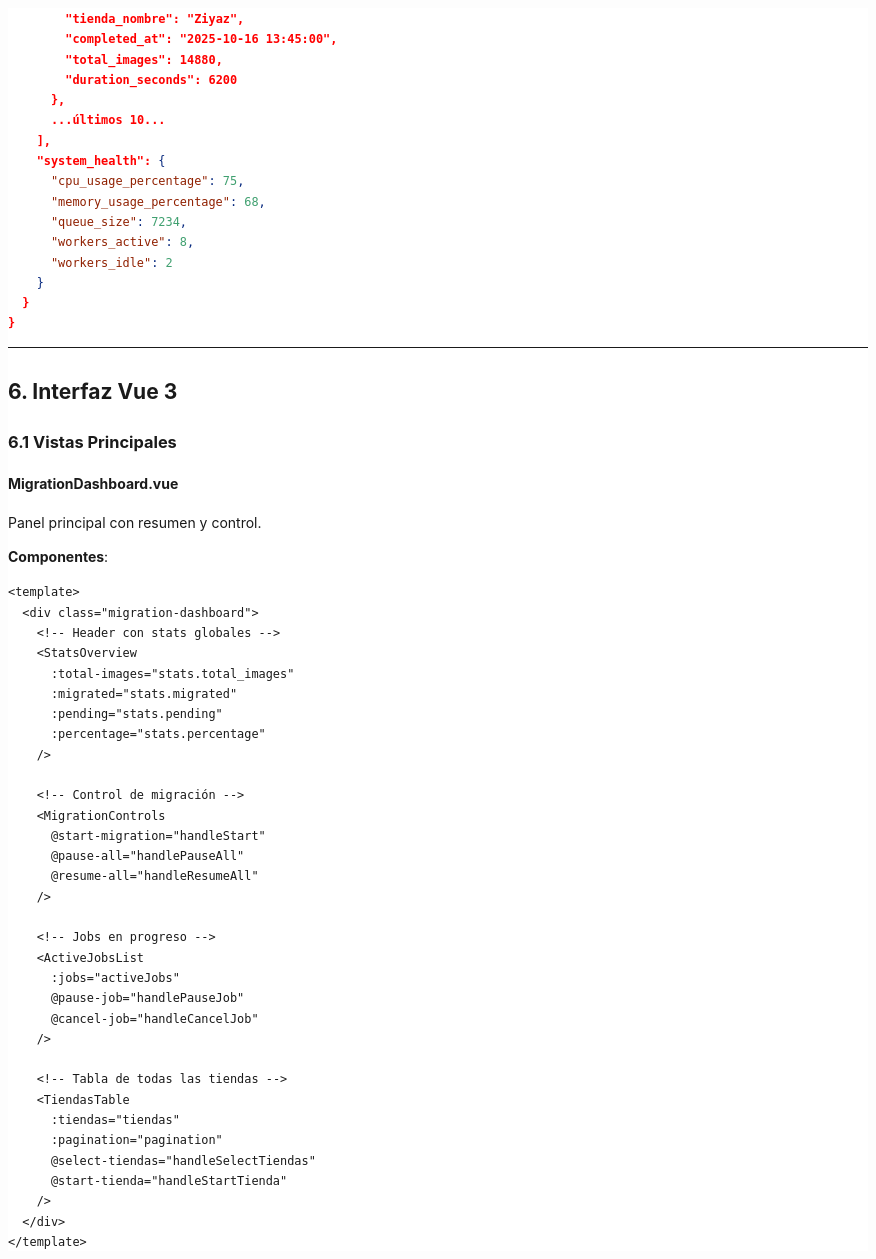 ```json
        "tienda_nombre": "Ziyaz",
        "completed_at": "2025-10-16 13:45:00",
        "total_images": 14880,
        "duration_seconds": 6200
      },
      ...últimos 10...
    ],
    "system_health": {
      "cpu_usage_percentage": 75,
      "memory_usage_percentage": 68,
      "queue_size": 7234,
      "workers_active": 8,
      "workers_idle": 2
    }
  }
}
```

---

## 6. Interfaz Vue 3

### 6.1 Vistas Principales

#### **MigrationDashboard.vue**

Panel principal con resumen y control.

**Componentes**:
```vue
<template>
  <div class="migration-dashboard">
    <!-- Header con stats globales -->
    <StatsOverview
      :total-images="stats.total_images"
      :migrated="stats.migrated"
      :pending="stats.pending"
      :percentage="stats.percentage"
    />

    <!-- Control de migración -->
    <MigrationControls
      @start-migration="handleStart"
      @pause-all="handlePauseAll"
      @resume-all="handleResumeAll"
    />

    <!-- Jobs en progreso -->
    <ActiveJobsList
      :jobs="activeJobs"
      @pause-job="handlePauseJob"
      @cancel-job="handleCancelJob"
    />

    <!-- Tabla de todas las tiendas -->
    <TiendasTable
      :tiendas="tiendas"
      :pagination="pagination"
      @select-tiendas="handleSelectTiendas"
      @start-tienda="handleStartTienda"
    />
  </div>
</template>
```